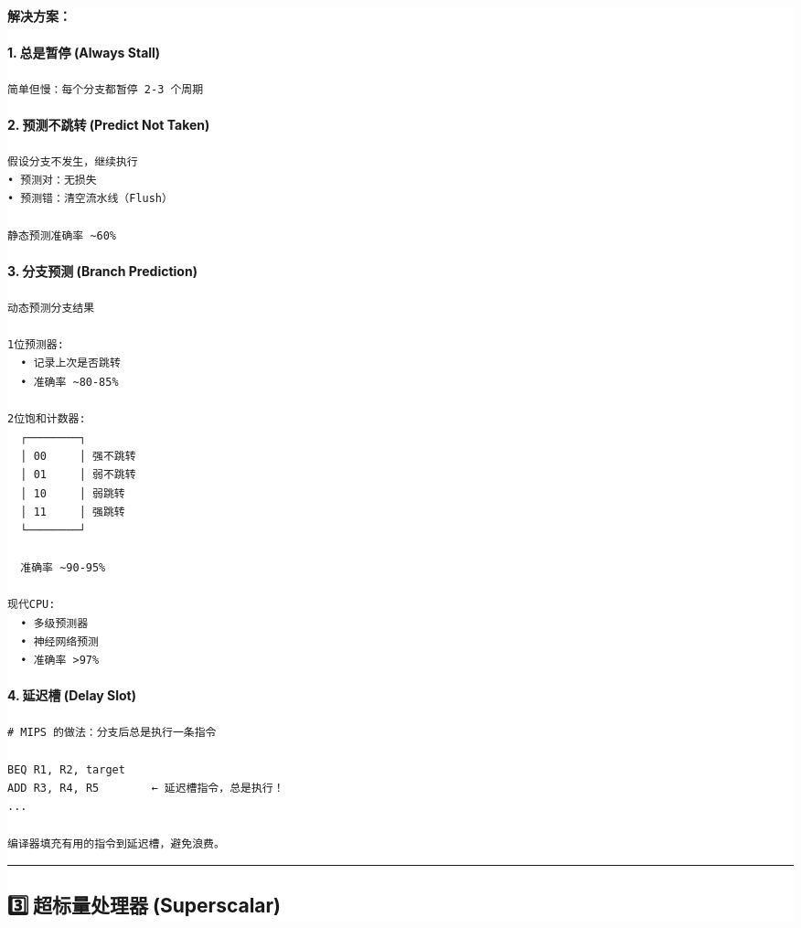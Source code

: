 **解决方案：**

#### 1. 总是暂停 (Always Stall)
```
简单但慢：每个分支都暂停 2-3 个周期
```

#### 2. 预测不跳转 (Predict Not Taken)
```
假设分支不发生，继续执行
• 预测对：无损失
• 预测错：清空流水线（Flush）

静态预测准确率 ~60%
```

#### 3. 分支预测 (Branch Prediction)
```
动态预测分支结果

1位预测器:
  • 记录上次是否跳转
  • 准确率 ~80-85%

2位饱和计数器:
  ┌────────┐
  │ 00     │ 强不跳转
  │ 01     │ 弱不跳转
  │ 10     │ 弱跳转
  │ 11     │ 强跳转
  └────────┘

  准确率 ~90-95%

现代CPU:
  • 多级预测器
  • 神经网络预测
  • 准确率 >97%
```

#### 4. 延迟槽 (Delay Slot)
```assembly
# MIPS 的做法：分支后总是执行一条指令

BEQ R1, R2, target
ADD R3, R4, R5        ← 延迟槽指令，总是执行！
...

编译器填充有用的指令到延迟槽，避免浪费。
```

---

## 3️⃣ 超标量处理器 (Superscalar)
